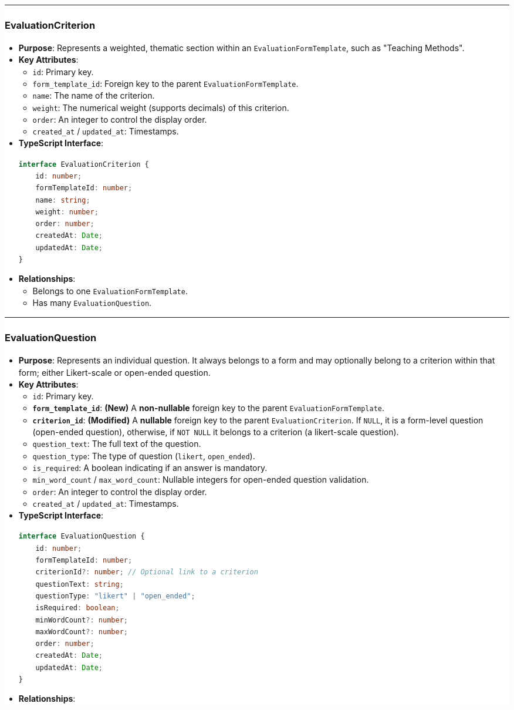 ***

### **EvaluationCriterion**

* **Purpose**: Represents a weighted, thematic section within an `EvaluationFormTemplate`, such as "Teaching Methods".
* **Key Attributes**:
  * `id`: Primary key.
  * `form_template_id`: Foreign key to the parent `EvaluationFormTemplate`.
  * `name`: The name of the criterion.
  * `weight`: The numerical weight (supports decimals) of this criterion.
  * `order`: An integer to control the display order.
  * `created_at` / `updated_at`: Timestamps.
* **TypeScript Interface**:
  ```typescript
  interface EvaluationCriterion {
      id: number;
      formTemplateId: number;
      name: string;
      weight: number;
      order: number;
      createdAt: Date;
      updatedAt: Date;
  }
  ```
* **Relationships**:
  * Belongs to one `EvaluationFormTemplate`.
  * Has many `EvaluationQuestion`.

***

### **EvaluationQuestion**

* **Purpose**: Represents an individual question. It always belongs to a form and may optionally belong to a criterion within that form; either Likert-scale or open-ended question.
* **Key Attributes**:
  * `id`: Primary key.
  * **`form_template_id`**: **(New)** A **non-nullable** foreign key to the parent `EvaluationFormTemplate`.
  * **`criterion_id`**: **(Modified)** A **nullable** foreign key to the parent `EvaluationCriterion`. If `NULL`, it is a form-level question (open-ended question), otherwise, if `NOT NULL` it belongs to a criterion (a likert-scale question).
  * `question_text`: The full text of the question.
  * `question_type`: The type of question (`likert`, `open_ended`).
  * `is_required`: A boolean indicating if an answer is mandatory.
  * `min_word_count` / `max_word_count`: Nullable integers for open-ended question validation.
  * `order`: An integer to control the display order.
  * `created_at` / `updated_at`: Timestamps.
* **TypeScript Interface**:
  ```typescript
  interface EvaluationQuestion {
      id: number;
      formTemplateId: number;
      criterionId?: number; // Optional link to a criterion
      questionText: string;
      questionType: "likert" | "open_ended";
      isRequired: boolean;
      minWordCount?: number;
      maxWordCount?: number;
      order: number;
      createdAt: Date;
      updatedAt: Date;
  }
  ```
* **Relationships**: